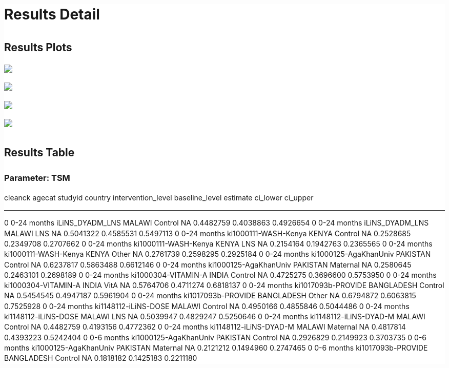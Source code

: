 


# Results Detail

## Results Plots
![](/tmp/f4d3f422-22dc-4f94-8a84-aa9e544fe28a/REPORT_files/figure-html/plot_tsm-1.png)

![](/tmp/f4d3f422-22dc-4f94-8a84-aa9e544fe28a/REPORT_files/figure-html/plot_rr-1.png)



![](/tmp/f4d3f422-22dc-4f94-8a84-aa9e544fe28a/REPORT_files/figure-html/plot_paf-1.png)

![](/tmp/f4d3f422-22dc-4f94-8a84-aa9e544fe28a/REPORT_files/figure-html/plot_par-1.png)

## Results Table

### Parameter: TSM


cleanck   agecat        studyid                  country      intervention_level   baseline_level     estimate    ci_lower    ci_upper
--------  ------------  -----------------------  -----------  -------------------  ---------------  ----------  ----------  ----------
0         0-24 months   iLiNS_DYADM_LNS          MALAWI       Control              NA                0.4482759   0.4038863   0.4926654
0         0-24 months   iLiNS_DYADM_LNS          MALAWI       LNS                  NA                0.5041322   0.4585531   0.5497113
0         0-24 months   ki1000111-WASH-Kenya     KENYA        Control              NA                0.2528685   0.2349708   0.2707662
0         0-24 months   ki1000111-WASH-Kenya     KENYA        LNS                  NA                0.2154164   0.1942763   0.2365565
0         0-24 months   ki1000111-WASH-Kenya     KENYA        Other                NA                0.2761739   0.2598295   0.2925184
0         0-24 months   ki1000125-AgaKhanUniv    PAKISTAN     Control              NA                0.6237817   0.5863488   0.6612146
0         0-24 months   ki1000125-AgaKhanUniv    PAKISTAN     Maternal             NA                0.2580645   0.2463101   0.2698189
0         0-24 months   ki1000304-VITAMIN-A      INDIA        Control              NA                0.4725275   0.3696600   0.5753950
0         0-24 months   ki1000304-VITAMIN-A      INDIA        VitA                 NA                0.5764706   0.4711274   0.6818137
0         0-24 months   ki1017093b-PROVIDE       BANGLADESH   Control              NA                0.5454545   0.4947187   0.5961904
0         0-24 months   ki1017093b-PROVIDE       BANGLADESH   Other                NA                0.6794872   0.6063815   0.7525928
0         0-24 months   ki1148112-iLiNS-DOSE     MALAWI       Control              NA                0.4950166   0.4855846   0.5044486
0         0-24 months   ki1148112-iLiNS-DOSE     MALAWI       LNS                  NA                0.5039947   0.4829247   0.5250646
0         0-24 months   ki1148112-iLiNS-DYAD-M   MALAWI       Control              NA                0.4482759   0.4193156   0.4772362
0         0-24 months   ki1148112-iLiNS-DYAD-M   MALAWI       Maternal             NA                0.4817814   0.4393223   0.5242404
0         0-6 months    ki1000125-AgaKhanUniv    PAKISTAN     Control              NA                0.2926829   0.2149923   0.3703735
0         0-6 months    ki1000125-AgaKhanUniv    PAKISTAN     Maternal             NA                0.2121212   0.1494960   0.2747465
0         0-6 months    ki1017093b-PROVIDE       BANGLADESH   Control              NA                0.1818182   0.1425183   0.2211180